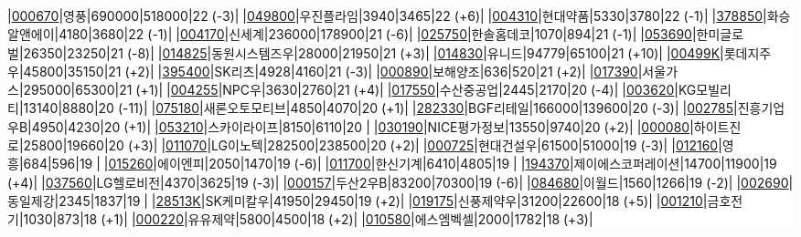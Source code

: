 |[000670](https://finance.daum.net/quotes/A000670)|영풍|690000|518000|22 (-3)|
|[049800](https://finance.daum.net/quotes/A049800)|우진플라임|3940|3465|22 (+6)|
|[004310](https://finance.daum.net/quotes/A004310)|현대약품|5330|3780|22 (-1)|
|[378850](https://finance.daum.net/quotes/A378850)|화승알앤에이|4180|3680|22 (-1)|
|[004170](https://finance.daum.net/quotes/A004170)|신세계|236000|178900|21 (-6)|
|[025750](https://finance.daum.net/quotes/A025750)|한솔홈데코|1070|894|21 (-1)|
|[053690](https://finance.daum.net/quotes/A053690)|한미글로벌|26350|23250|21 (-8)|
|[014825](https://finance.daum.net/quotes/A014825)|동원시스템즈우|28000|21950|21 (+3)|
|[014830](https://finance.daum.net/quotes/A014830)|유니드|94779|65100|21 (+10)|
|[00499K](https://finance.daum.net/quotes/A00499K)|롯데지주우|45800|35150|21 (+2)|
|[395400](https://finance.daum.net/quotes/A395400)|SK리츠|4928|4160|21 (-3)|
|[000890](https://finance.daum.net/quotes/A000890)|보해양조|636|520|21 (+2)|
|[017390](https://finance.daum.net/quotes/A017390)|서울가스|295000|65300|21 (+1)|
|[004255](https://finance.daum.net/quotes/A004255)|NPC우|3630|2760|21 (+4)|
|[017550](https://finance.daum.net/quotes/A017550)|수산중공업|2445|2170|20 (-4)|
|[003620](https://finance.daum.net/quotes/A003620)|KG모빌리티|13140|8880|20 (-11)|
|[075180](https://finance.daum.net/quotes/A075180)|새론오토모티브|4850|4070|20 (+1)|
|[282330](https://finance.daum.net/quotes/A282330)|BGF리테일|166000|139600|20 (-3)|
|[002785](https://finance.daum.net/quotes/A002785)|진흥기업우B|4950|4230|20 (+1)|
|[053210](https://finance.daum.net/quotes/A053210)|스카이라이프|8150|6110|20 |
|[030190](https://finance.daum.net/quotes/A030190)|NICE평가정보|13550|9740|20 (+2)|
|[000080](https://finance.daum.net/quotes/A000080)|하이트진로|25800|19660|20 (+3)|
|[011070](https://finance.daum.net/quotes/A011070)|LG이노텍|282500|238500|20 (+2)|
|[000725](https://finance.daum.net/quotes/A000725)|현대건설우|61500|51000|19 (-3)|
|[012160](https://finance.daum.net/quotes/A012160)|영흥|684|596|19 |
|[015260](https://finance.daum.net/quotes/A015260)|에이엔피|2050|1470|19 (-6)|
|[011700](https://finance.daum.net/quotes/A011700)|한신기계|6410|4805|19 |
|[194370](https://finance.daum.net/quotes/A194370)|제이에스코퍼레이션|14700|11900|19 (+4)|
|[037560](https://finance.daum.net/quotes/A037560)|LG헬로비전|4370|3625|19 (-3)|
|[000157](https://finance.daum.net/quotes/A000157)|두산2우B|83200|70300|19 (-6)|
|[084680](https://finance.daum.net/quotes/A084680)|이월드|1560|1266|19 (-2)|
|[002690](https://finance.daum.net/quotes/A002690)|동일제강|2345|1837|19 |
|[28513K](https://finance.daum.net/quotes/A28513K)|SK케미칼우|41950|29450|19 (+2)|
|[019175](https://finance.daum.net/quotes/A019175)|신풍제약우|31200|22600|18 (+5)|
|[001210](https://finance.daum.net/quotes/A001210)|금호전기|1030|873|18 (+1)|
|[000220](https://finance.daum.net/quotes/A000220)|유유제약|5800|4500|18 (+2)|
|[010580](https://finance.daum.net/quotes/A010580)|에스엠벡셀|2000|1782|18 (+3)|